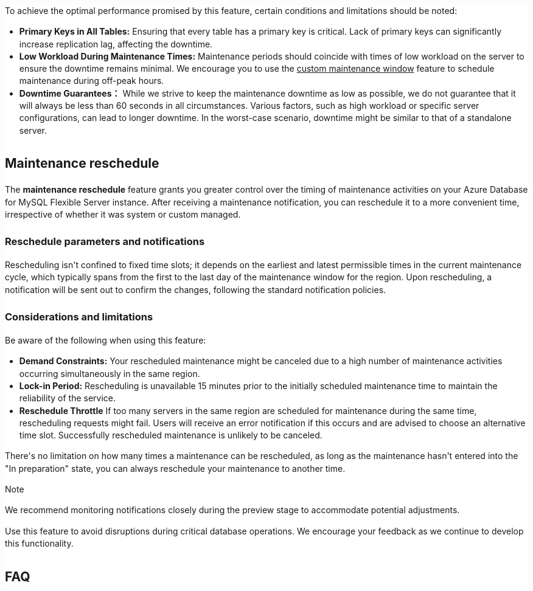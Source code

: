 To achieve the optimal performance promised by this feature, certain conditions and limitations should be noted:

- **Primary Keys in All Tables:** Ensuring that every table has a primary key is critical. Lack of primary keys can significantly increase replication lag, affecting the downtime.
- **Low Workload During Maintenance Times:** Maintenance periods should coincide with times of low workload on the server to ensure the downtime remains minimal. We encourage you to use the [custom maintenance window](how-to-maintenance-portal.md#specify-maintenance-schedule-options) feature to schedule maintenance during off-peak hours.
- **Downtime Guarantees：** While we strive to keep the maintenance downtime as low as possible, we do not guarantee that it will always be less than 60 seconds in all circumstances. Various factors, such as high workload or specific server configurations, can lead to longer downtime. In the worst-case scenario, downtime might be similar to that of a standalone server.

## Maintenance reschedule

The **maintenance reschedule** feature grants you greater control over the timing of maintenance activities on your Azure Database for MySQL Flexible Server instance. After receiving a maintenance notification, you can reschedule it to a more convenient time, irrespective of whether it was system or custom managed.

### Reschedule parameters and notifications

Rescheduling isn't confined to fixed time slots; it depends on the earliest and latest permissible times in the current maintenance cycle, which typically spans from the first to the last day of the maintenance window for the region. Upon rescheduling, a notification will be sent out to confirm the changes, following the standard notification policies.

### Considerations and limitations

Be aware of the following when using this feature:

- **Demand Constraints:** Your rescheduled maintenance might be canceled due to a high number of maintenance activities occurring simultaneously in the same region.
- **Lock-in Period:** Rescheduling is unavailable 15 minutes prior to the initially scheduled maintenance time to maintain the reliability of the service.
- **Reschedule Throttle** If too many servers in the same region are scheduled for maintenance during the same time, rescheduling requests might fail. Users will receive an error notification if this occurs and are advised to choose an alternative time slot. Successfully rescheduled maintenance is unlikely to be canceled.

There's no limitation on how many times a maintenance can be rescheduled, as long as the maintenance hasn't entered into the "In preparation" state, you can always reschedule your maintenance to another time.

> [!NOTE]  
> We recommend monitoring notifications closely during the preview stage to accommodate potential adjustments.

Use this feature to avoid disruptions during critical database operations. We encourage your feedback as we continue to develop this functionality.

## FAQ
